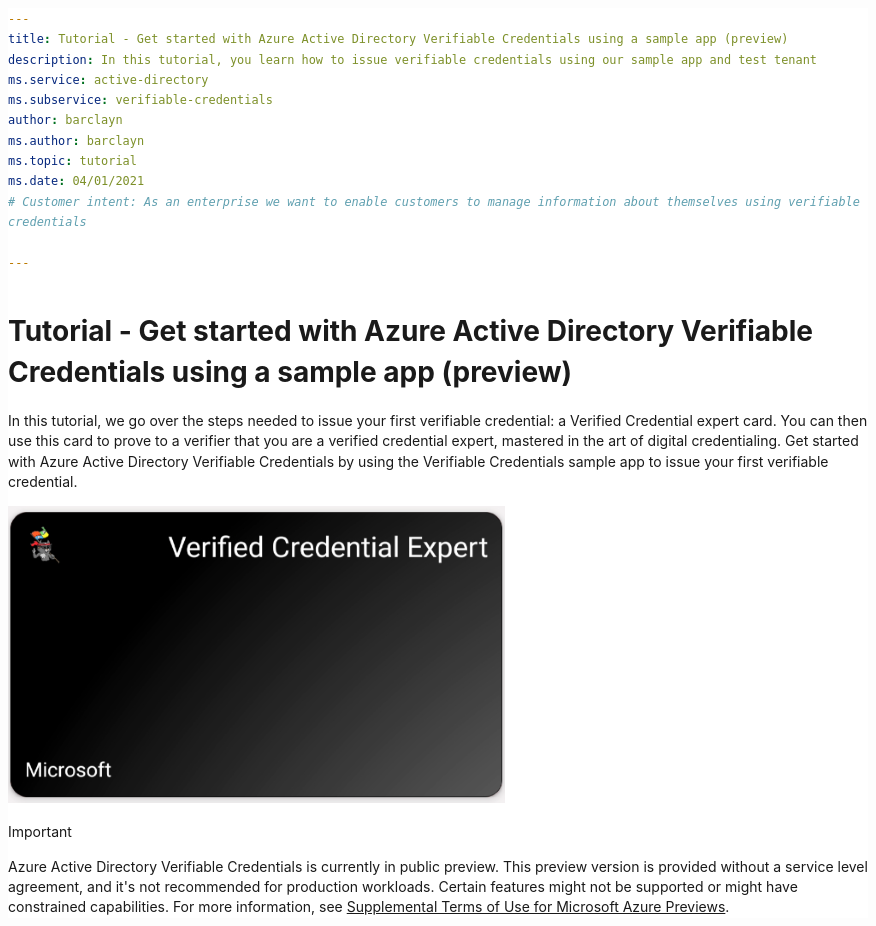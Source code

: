 ```yaml
---
title: Tutorial - Get started with Azure Active Directory Verifiable Credentials using a sample app (preview)
description: In this tutorial, you learn how to issue verifiable credentials using our sample app and test tenant
ms.service: active-directory
ms.subservice: verifiable-credentials
author: barclayn
ms.author: barclayn
ms.topic: tutorial
ms.date: 04/01/2021
# Customer intent: As an enterprise we want to enable customers to manage information about themselves using verifiable credentials

---
```

#  Tutorial - Get started with Azure Active Directory Verifiable Credentials using a sample app (preview)

In this tutorial, we go over the steps needed to issue your first verifiable credential: a Verified Credential expert card. You can then use this card to prove to a verifier that you are a verified credential expert, mastered in the art of digital credentialing. Get started with Azure Active Directory Verifiable Credentials by using the Verifiable Credentials sample app to issue your first verifiable credential.

![This is an image of an example card](media/get-started-verifiable-credentials/verifiedcredentialexpert-card.png)

> [!IMPORTANT]
> Azure Active Directory Verifiable Credentials is currently in public preview.
> This preview version is provided without a service level agreement, and it's not recommended for production workloads. Certain features might not be supported or might have constrained capabilities. 
> For more information, see [Supplemental Terms of Use for Microsoft Azure Previews](https://azure.microsoft.com/support/legal/preview-supplemental-terms/).
